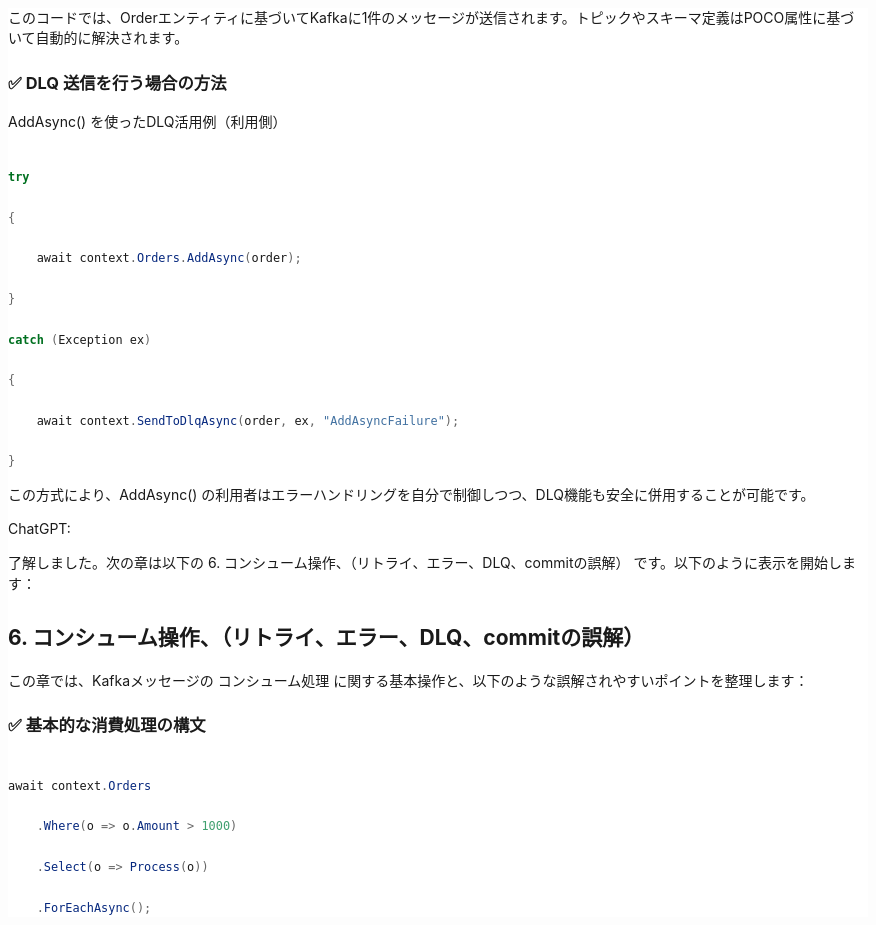 このコードでは、Orderエンティティに基づいてKafkaに1件のメッセージが送信されます。トピックやスキーマ定義はPOCO属性に基づいて自動的に解決されます。





### ✅ DLQ 送信を行う場合の方法

AddAsync() を使ったDLQ活用例（利用側）



```csharp

try

{

    await context.Orders.AddAsync(order);

}

catch (Exception ex)

{

    await context.SendToDlqAsync(order, ex, "AddAsyncFailure");

}

```



この方式により、AddAsync() の利用者はエラーハンドリングを自分で制御しつつ、DLQ機能も安全に併用することが可能です。



ChatGPT:

了解しました。次の章は以下の 6. コンシューム操作、（リトライ、エラー、DLQ、commitの誤解） です。以下のように表示を開始します：



## 6. コンシューム操作、（リトライ、エラー、DLQ、commitの誤解）

この章では、Kafkaメッセージの コンシューム処理 に関する基本操作と、以下のような誤解されやすいポイントを整理します：



### ✅ 基本的な消費処理の構文

```csharp

await context.Orders

    .Where(o => o.Amount > 1000)

    .Select(o => Process(o))

    .ForEachAsync();

```
